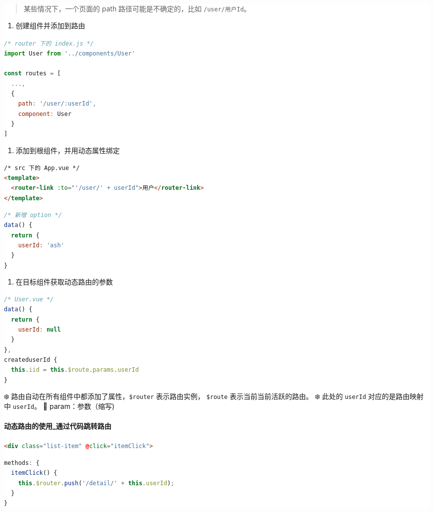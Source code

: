 > 某些情况下，一个页面的 path 路径可能是不确定的，比如 `/user/用户Id`。

1. 创建组件并添加到路由

```javascript
/* router 下的 index.js */
import User from '../components/User'

const routes = [
  ...,
  {
    path: '/user/:userId',
    component: User
  }
]
```

1. 添加到根组件，并用动态属性绑定

```html
/* src 下的 App.vue */
<template>
  <router-link :to="'/user/' + userId">用户</router-link>
</template>
```
```javascript
/* 新增 option */
data() {
  return {
    userId: 'ash'
  }
}
```

1. 在目标组件获取动态路由的参数

```javascript
/* User.vue */
data() {
  return {
    userId: null
  }
},
createduserId {
  this.iid = this.$route.params.userId
}
```

:snowflake: 路由自动在所有组件中都添加了属性，`$router` 表示路由实例， `$route` 表示当前当前活跃的路由。
:snowflake: 此处的 `userId` 对应的是路由映射中 `userId`。
:palm_tree: param：参数（缩写)

#### 动态路由的使用_通过代码跳转路由

```html
<div class="list-item" @click="itemClick">
```
```javascript
methods: {
  itemClick() {
    this.$router.push('/detail/' + this.userId);
  }
}
```
